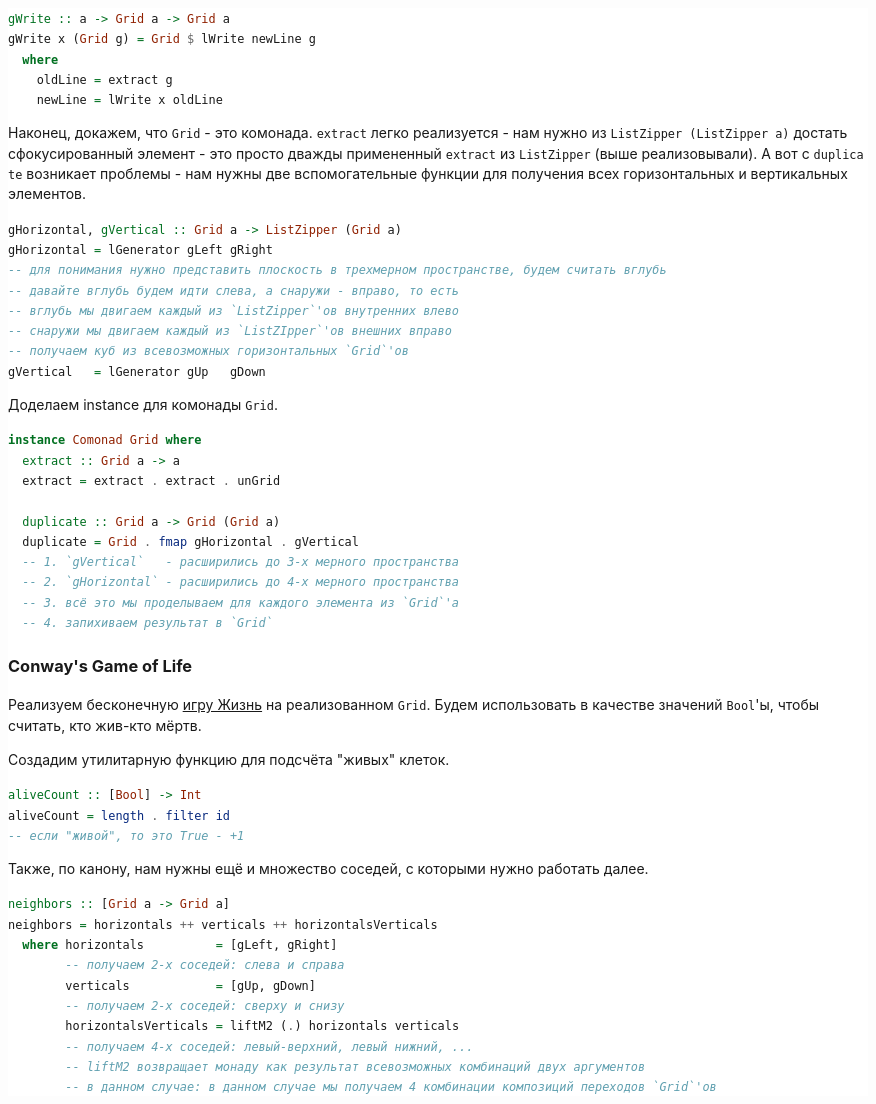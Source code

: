 ```haskell
gWrite :: a -> Grid a -> Grid a
gWrite x (Grid g) = Grid $ lWrite newLine g
  where
    oldLine = extract g
    newLine = lWrite x oldLine
```

Наконец, докажем, что `Grid` - это комонада. `extract` легко реализуется - нам нужно из `ListZipper (ListZipper a)` достать сфокусированный элемент - это просто дважды примененный `extract` из `ListZipper` (выше реализовывали). А вот с `duplicate` возникает проблемы - нам нужны две вспомогательные функции для получения всех горизонтальных и вертикальных элементов.

```haskell
gHorizontal, gVertical :: Grid a -> ListZipper (Grid a)
gHorizontal = lGenerator gLeft gRight
-- для понимания нужно представить плоскость в трехмерном пространстве, будем считать вглубь
-- давайте вглубь будем идти слева, а снаружи - вправо, то есть
-- вглубь мы двигаем каждый из `ListZipper`'ов внутренних влево
-- снаружи мы двигаем каждый из `ListZIpper`'ов внешних вправо
-- получаем куб из всевозможных горизонтальных `Grid`'ов
gVertical   = lGenerator gUp   gDown
```

Доделаем instance для комонады `Grid`.

```haskell
instance Comonad Grid where
  extract :: Grid a -> a
  extract = extract . extract . unGrid

  duplicate :: Grid a -> Grid (Grid a)
  duplicate = Grid . fmap gHorizontal . gVertical
  -- 1. `gVertical`   - расширились до 3-х мерного пространства
  -- 2. `gHorizontal` - расширились до 4-х мерного пространства
  -- 3. всё это мы проделываем для каждого элемента из `Grid`'а
  -- 4. запихиваем результат в `Grid`
```

### Conway's Game of Life

Реализуем бесконечную [игру Жизнь](https://en.wikipedia.org/wiki/Conway%27s_Game_of_Life) на реализованном `Grid`. Будем использовать в качестве значений `Bool`'ы, чтобы считать, кто жив-кто мёртв.

Создадим утилитарную функцию для подсчёта "живых" клеток.

```haskell
aliveCount :: [Bool] -> Int
aliveCount = length . filter id
-- если "живой", то это True - +1
```

Также, по канону, нам нужны ещё и множество соседей, с которыми нужно работать далее.

```haskell
neighbors :: [Grid a -> Grid a]
neighbors = horizontals ++ verticals ++ horizontalsVerticals
  where horizontals          = [gLeft, gRight]
        -- получаем 2-х соседей: слева и справа
        verticals            = [gUp, gDown]
        -- получаем 2-х соседей: сверху и снизу
        horizontalsVerticals = liftM2 (.) horizontals verticals
        -- получаем 4-х соседей: левый-верхний, левый нижний, ...
        -- liftM2 возвращает монаду как результат всевозможных комбинаций двух аргументов
        -- в данном случае: в данном случае мы получаем 4 комбинации композиций переходов `Grid`'ов
```
